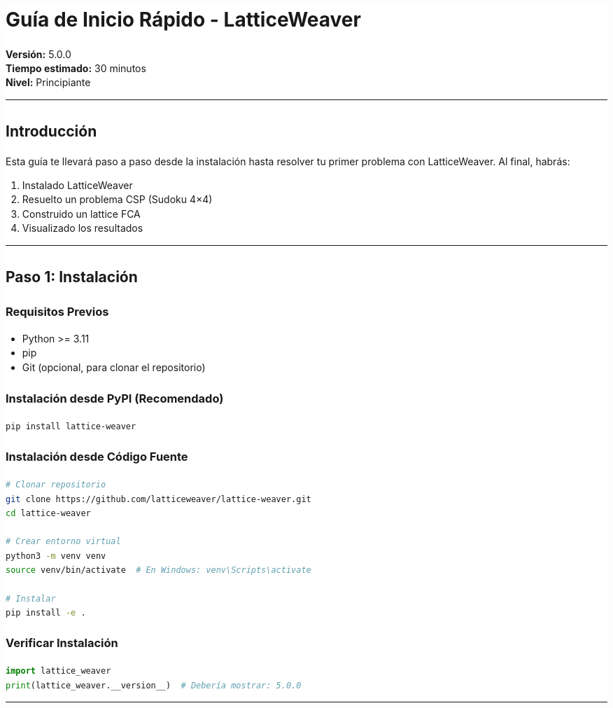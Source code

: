 # Guía de Inicio Rápido - LatticeWeaver

**Versión:** 5.0.0  
**Tiempo estimado:** 30 minutos  
**Nivel:** Principiante

---

## Introducción

Esta guía te llevará paso a paso desde la instalación hasta resolver tu primer problema con LatticeWeaver. Al final, habrás:

1. Instalado LatticeWeaver
2. Resuelto un problema CSP (Sudoku 4×4)
3. Construido un lattice FCA
4. Visualizado los resultados

---

## Paso 1: Instalación

### Requisitos Previos

- Python >= 3.11
- pip
- Git (opcional, para clonar el repositorio)

### Instalación desde PyPI (Recomendado)

```bash
pip install lattice-weaver
```

### Instalación desde Código Fuente

```bash
# Clonar repositorio
git clone https://github.com/latticeweaver/lattice-weaver.git
cd lattice-weaver

# Crear entorno virtual
python3 -m venv venv
source venv/bin/activate  # En Windows: venv\Scripts\activate

# Instalar
pip install -e .
```

### Verificar Instalación

```python
import lattice_weaver
print(lattice_weaver.__version__)  # Debería mostrar: 5.0.0
```

---